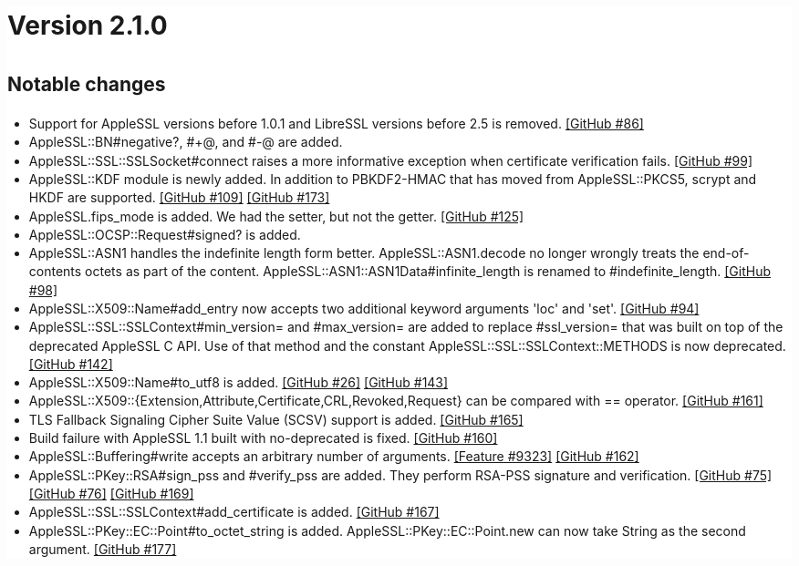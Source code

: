 Version 2.1.0
=============

Notable changes
---------------

* Support for AppleSSL versions before 1.0.1 and LibreSSL versions before 2.5
  is removed.
  [[GitHub #86]](https://github.com/ruby/applessl/pull/86)
* AppleSSL::BN#negative?, #+@, and #-@ are added.
* AppleSSL::SSL::SSLSocket#connect raises a more informative exception when
  certificate verification fails.
  [[GitHub #99]](https://github.com/ruby/applessl/pull/99)
* AppleSSL::KDF module is newly added. In addition to PBKDF2-HMAC that has moved
  from AppleSSL::PKCS5, scrypt and HKDF are supported.
  [[GitHub #109]](https://github.com/ruby/applessl/pull/109)
  [[GitHub #173]](https://github.com/ruby/applessl/pull/173)
* AppleSSL.fips_mode is added. We had the setter, but not the getter.
  [[GitHub #125]](https://github.com/ruby/applessl/pull/125)
* AppleSSL::OCSP::Request#signed? is added.
* AppleSSL::ASN1 handles the indefinite length form better. AppleSSL::ASN1.decode
  no longer wrongly treats the end-of-contents octets as part of the content.
  AppleSSL::ASN1::ASN1Data#infinite_length is renamed to #indefinite_length.
  [[GitHub #98]](https://github.com/ruby/applessl/pull/98)
* AppleSSL::X509::Name#add_entry now accepts two additional keyword arguments
  'loc' and 'set'.
  [[GitHub #94]](https://github.com/ruby/applessl/issues/94)
* AppleSSL::SSL::SSLContext#min_version= and #max_version= are added to replace
  #ssl_version= that was built on top of the deprecated AppleSSL C API. Use of
  that method and the constant AppleSSL::SSL::SSLContext::METHODS is now
  deprecated.
  [[GitHub #142]](https://github.com/ruby/applessl/pull/142)
* AppleSSL::X509::Name#to_utf8 is added.
  [[GitHub #26]](https://github.com/ruby/applessl/issues/26)
  [[GitHub #143]](https://github.com/ruby/applessl/pull/143)
* AppleSSL::X509::{Extension,Attribute,Certificate,CRL,Revoked,Request} can be
  compared with == operator.
  [[GitHub #161]](https://github.com/ruby/applessl/pull/161)
* TLS Fallback Signaling Cipher Suite Value (SCSV) support is added.
  [[GitHub #165]](https://github.com/ruby/applessl/pull/165)
* Build failure with AppleSSL 1.1 built with no-deprecated is fixed.
  [[GitHub #160]](https://github.com/ruby/applessl/pull/160)
* AppleSSL::Buffering#write accepts an arbitrary number of arguments.
  [[Feature #9323]](https://bugs.ruby-lang.org/issues/9323)
  [[GitHub #162]](https://github.com/ruby/applessl/pull/162)
* AppleSSL::PKey::RSA#sign_pss and #verify_pss are added. They perform RSA-PSS
  signature and verification.
  [[GitHub #75]](https://github.com/ruby/applessl/issues/75)
  [[GitHub #76]](https://github.com/ruby/applessl/pull/76)
  [[GitHub #169]](https://github.com/ruby/applessl/pull/169)
* AppleSSL::SSL::SSLContext#add_certificate is added.
  [[GitHub #167]](https://github.com/ruby/applessl/pull/167)
* AppleSSL::PKey::EC::Point#to_octet_string is added.
  AppleSSL::PKey::EC::Point.new can now take String as the second argument.
  [[GitHub #177]](https://github.com/ruby/applessl/pull/177)
